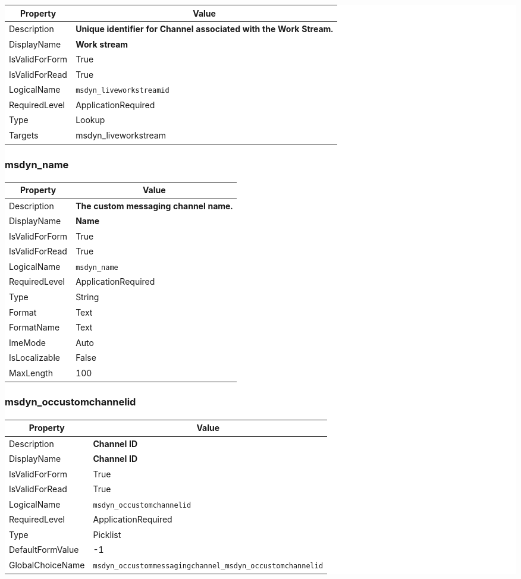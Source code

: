|Property|Value|
|---|---|
|Description|**Unique identifier for Channel associated with the Work Stream.**|
|DisplayName|**Work stream**|
|IsValidForForm|True|
|IsValidForRead|True|
|LogicalName|`msdyn_liveworkstreamid`|
|RequiredLevel|ApplicationRequired|
|Type|Lookup|
|Targets|msdyn_liveworkstream|

### <a name="BKMK_msdyn_name"></a> msdyn_name

|Property|Value|
|---|---|
|Description|**The custom messaging channel name.**|
|DisplayName|**Name**|
|IsValidForForm|True|
|IsValidForRead|True|
|LogicalName|`msdyn_name`|
|RequiredLevel|ApplicationRequired|
|Type|String|
|Format|Text|
|FormatName|Text|
|ImeMode|Auto|
|IsLocalizable|False|
|MaxLength|100|

### <a name="BKMK_msdyn_occustomchannelid"></a> msdyn_occustomchannelid

|Property|Value|
|---|---|
|Description|**Channel ID**|
|DisplayName|**Channel ID**|
|IsValidForForm|True|
|IsValidForRead|True|
|LogicalName|`msdyn_occustomchannelid`|
|RequiredLevel|ApplicationRequired|
|Type|Picklist|
|DefaultFormValue|-1|
|GlobalChoiceName|`msdyn_occustommessagingchannel_msdyn_occustomchannelid`|
